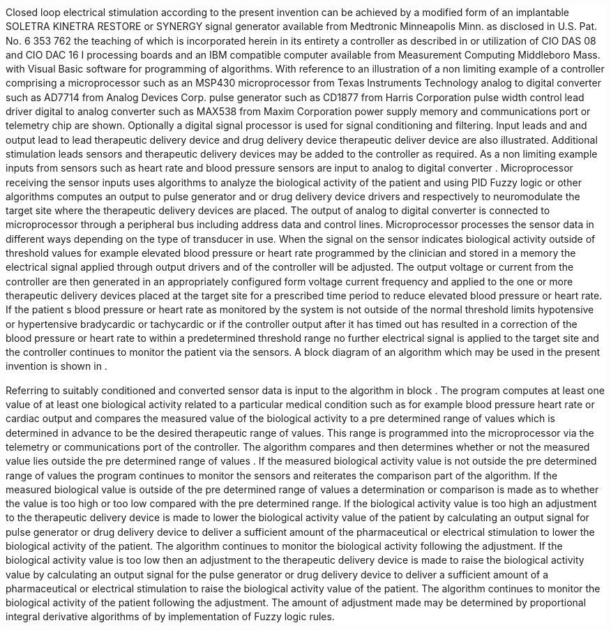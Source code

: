 Closed loop electrical stimulation according to the present invention can be achieved by a modified form of an implantable SOLETRA KINETRA RESTORE or SYNERGY signal generator available from Medtronic Minneapolis Minn. as disclosed in U.S. Pat. No. 6 353 762 the teaching of which is incorporated herein in its entirety a controller as described in or utilization of CIO DAS 08 and CIO DAC 16 I processing boards and an IBM compatible computer available from Measurement Computing Middleboro Mass. with Visual Basic software for programming of algorithms. With reference to an illustration of a non limiting example of a controller comprising a microprocessor such as an MSP430 microprocessor from Texas Instruments Technology analog to digital converter such as AD7714 from Analog Devices Corp. pulse generator such as CD1877 from Harris Corporation pulse width control lead driver digital to analog converter such as MAX538 from Maxim Corporation power supply memory and communications port or telemetry chip are shown. Optionally a digital signal processor is used for signal conditioning and filtering. Input leads and and output lead to lead therapeutic delivery device and drug delivery device therapeutic deliver device are also illustrated. Additional stimulation leads sensors and therapeutic delivery devices may be added to the controller as required. As a non limiting example inputs from sensors such as heart rate and blood pressure sensors are input to analog to digital converter . Microprocessor receiving the sensor inputs uses algorithms to analyze the biological activity of the patient and using PID Fuzzy logic or other algorithms computes an output to pulse generator and or drug delivery device drivers and respectively to neuromodulate the target site where the therapeutic delivery devices are placed. The output of analog to digital converter is connected to microprocessor through a peripheral bus including address data and control lines. Microprocessor processes the sensor data in different ways depending on the type of transducer in use. When the signal on the sensor indicates biological activity outside of threshold values for example elevated blood pressure or heart rate programmed by the clinician and stored in a memory the electrical signal applied through output drivers and of the controller will be adjusted. The output voltage or current from the controller are then generated in an appropriately configured form voltage current frequency and applied to the one or more therapeutic delivery devices placed at the target site for a prescribed time period to reduce elevated blood pressure or heart rate. If the patient s blood pressure or heart rate as monitored by the system is not outside of the normal threshold limits hypotensive or hypertensive bradycardic or tachycardic or if the controller output after it has timed out has resulted in a correction of the blood pressure or heart rate to within a predetermined threshold range no further electrical signal is applied to the target site and the controller continues to monitor the patient via the sensors. A block diagram of an algorithm which may be used in the present invention is shown in .

Referring to suitably conditioned and converted sensor data is input to the algorithm in block . The program computes at least one value of at least one biological activity related to a particular medical condition such as for example blood pressure heart rate or cardiac output and compares the measured value of the biological activity to a pre determined range of values which is determined in advance to be the desired therapeutic range of values. This range is programmed into the microprocessor via the telemetry or communications port of the controller. The algorithm compares and then determines whether or not the measured value lies outside the pre determined range of values . If the measured biological activity value is not outside the pre determined range of values the program continues to monitor the sensors and reiterates the comparison part of the algorithm. If the measured biological value is outside of the pre determined range of values a determination or comparison is made as to whether the value is too high or too low compared with the pre determined range. If the biological activity value is too high an adjustment to the therapeutic delivery device is made to lower the biological activity value of the patient by calculating an output signal for pulse generator or drug delivery device to deliver a sufficient amount of the pharmaceutical or electrical stimulation to lower the biological activity of the patient. The algorithm continues to monitor the biological activity following the adjustment. If the biological activity value is too low then an adjustment to the therapeutic delivery device is made to raise the biological activity value by calculating an output signal for the pulse generator or drug delivery device to deliver a sufficient amount of a pharmaceutical or electrical stimulation to raise the biological activity value of the patient. The algorithm continues to monitor the biological activity of the patient following the adjustment. The amount of adjustment made may be determined by proportional integral derivative algorithms of by implementation of Fuzzy logic rules.
